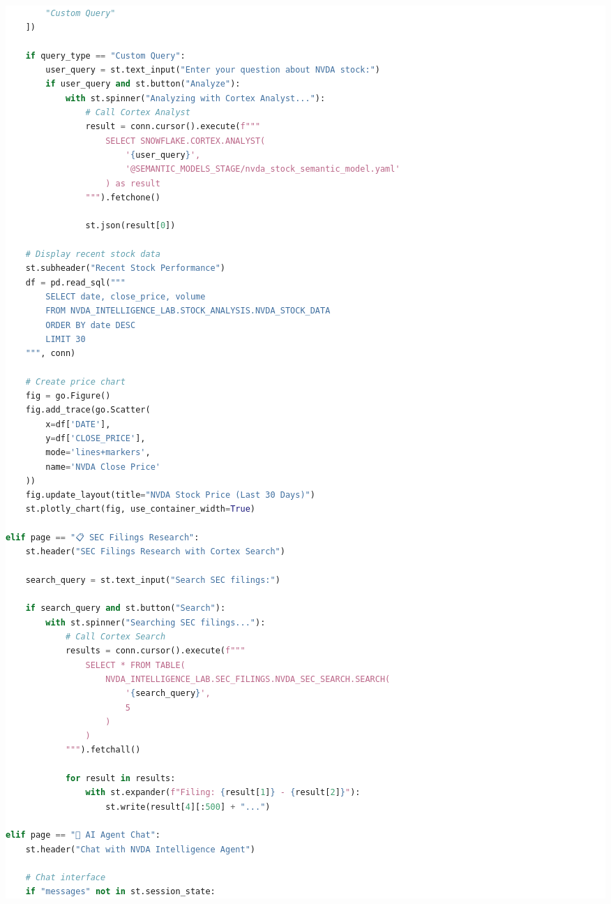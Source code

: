 ```python
        "Custom Query"
    ])

    if query_type == "Custom Query":
        user_query = st.text_input("Enter your question about NVDA stock:")
        if user_query and st.button("Analyze"):
            with st.spinner("Analyzing with Cortex Analyst..."):
                # Call Cortex Analyst
                result = conn.cursor().execute(f"""
                    SELECT SNOWFLAKE.CORTEX.ANALYST(
                        '{user_query}',
                        '@SEMANTIC_MODELS_STAGE/nvda_stock_semantic_model.yaml'
                    ) as result
                """).fetchone()

                st.json(result[0])

    # Display recent stock data
    st.subheader("Recent Stock Performance")
    df = pd.read_sql("""
        SELECT date, close_price, volume
        FROM NVDA_INTELLIGENCE_LAB.STOCK_ANALYSIS.NVDA_STOCK_DATA
        ORDER BY date DESC
        LIMIT 30
    """, conn)

    # Create price chart
    fig = go.Figure()
    fig.add_trace(go.Scatter(
        x=df['DATE'],
        y=df['CLOSE_PRICE'],
        mode='lines+markers',
        name='NVDA Close Price'
    ))
    fig.update_layout(title="NVDA Stock Price (Last 30 Days)")
    st.plotly_chart(fig, use_container_width=True)

elif page == "📋 SEC Filings Research":
    st.header("SEC Filings Research with Cortex Search")

    search_query = st.text_input("Search SEC filings:")

    if search_query and st.button("Search"):
        with st.spinner("Searching SEC filings..."):
            # Call Cortex Search
            results = conn.cursor().execute(f"""
                SELECT * FROM TABLE(
                    NVDA_INTELLIGENCE_LAB.SEC_FILINGS.NVDA_SEC_SEARCH.SEARCH(
                        '{search_query}',
                        5
                    )
                )
            """).fetchall()

            for result in results:
                with st.expander(f"Filing: {result[1]} - {result[2]}"):
                    st.write(result[4][:500] + "...")

elif page == "🤖 AI Agent Chat":
    st.header("Chat with NVDA Intelligence Agent")

    # Chat interface
    if "messages" not in st.session_state:
```
